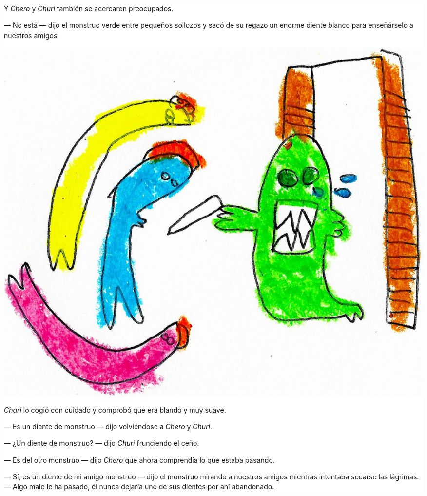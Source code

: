 Y *Chero* y *Churi* también se acercaron preocupados.

— No está — dijo el monstruo verde entre pequeños sollozos y sacó de su regazo un enorme diente blanco para enseñárselo a nuestros amigos.

![image alt text](/assets/image_78.jpg)

*Chari* lo cogió con cuidado y comprobó que era blando y muy suave.

— Es un diente de monstruo — dijo volviéndose a *Chero* y *Churi*.

— ¿Un diente de monstruo? — dijo *Churi* frunciendo el ceño.

— Es del otro monstruo — dijo *Chero* que ahora comprendía lo que estaba pasando.

— Sí, es un diente de mi amigo monstruo — dijo el monstruo mirando a nuestros amigos mientras intentaba secarse las lágrimas. — Algo malo le ha pasado, él nunca dejaría uno de sus dientes por ahí abandonado.
